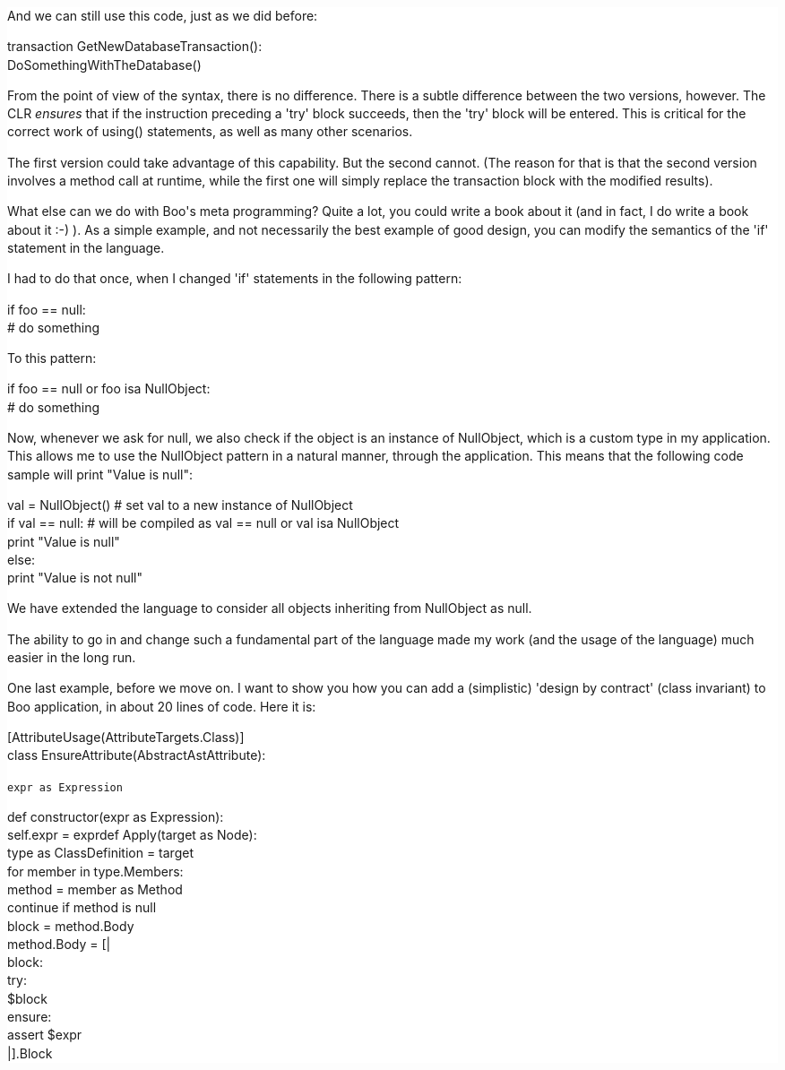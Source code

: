 And we can still use this code, just as we did before:

transaction GetNewDatabaseTransaction():  
         DoSomethingWithTheDatabase()

From the point of view of the syntax, there is no difference. There is a subtle difference between the two versions, however. The CLR _ensures_ that if the instruction preceding a 'try' block succeeds, then the 'try' block will be entered. This is critical for the correct work of using() statements, as well as many other scenarios.

The first version could take advantage of this capability. But the second cannot. (The reason for that is that the second version involves a method call at runtime, while the first one will simply replace the transaction block with the modified results).

What else can we do with Boo's meta programming? Quite a lot, you could write a book about it (and in fact, I do write a book about it :-) ). As a simple example, and not necessarily the best example of good design, you can modify the semantics of the 'if' statement in the language.

I had to do that once, when I changed 'if' statements in the following pattern:

if foo == null:  
     # do something

To this pattern:

if foo == null or foo isa NullObject:  
    # do something

Now, whenever we ask for null, we also check if the object is an instance of NullObject, which is a custom type in my application. This allows me to use the NullObject pattern in a natural manner, through the application. This means that the following code sample will print "Value is null":

val = NullObject() # set val to a new instance of NullObject  
if val == null: # will be compiled as val == null or val isa NullObject  
     print "Value is null"  
else:  
     print "Value is not null"

We have extended the language to consider all objects inheriting from NullObject as null.

The ability to go in and change such a fundamental part of the language made my work (and the usage of the language) much easier in the long run.

One last example, before we move on. I want to show you how you can add a (simplistic) 'design by contract' (class invariant) to Boo application, in about 20 lines of code. Here it is:

[AttributeUsage(AttributeTargets.Class)]  
class EnsureAttribute(AbstractAstAttribute):

 	expr as Expression

def constructor(expr as Expression):  
 		self.expr = exprdef Apply(target as Node):  
 		type as ClassDefinition = target  
 		for member in type.Members:  
 			method = member as Method  
 			continue if method is null  
 			block = method.Body  
 			method.Body = [|  
 				block:  
 					try:  
 						$block  
 					ensure:  
 						assert $expr  
 			|].Block
